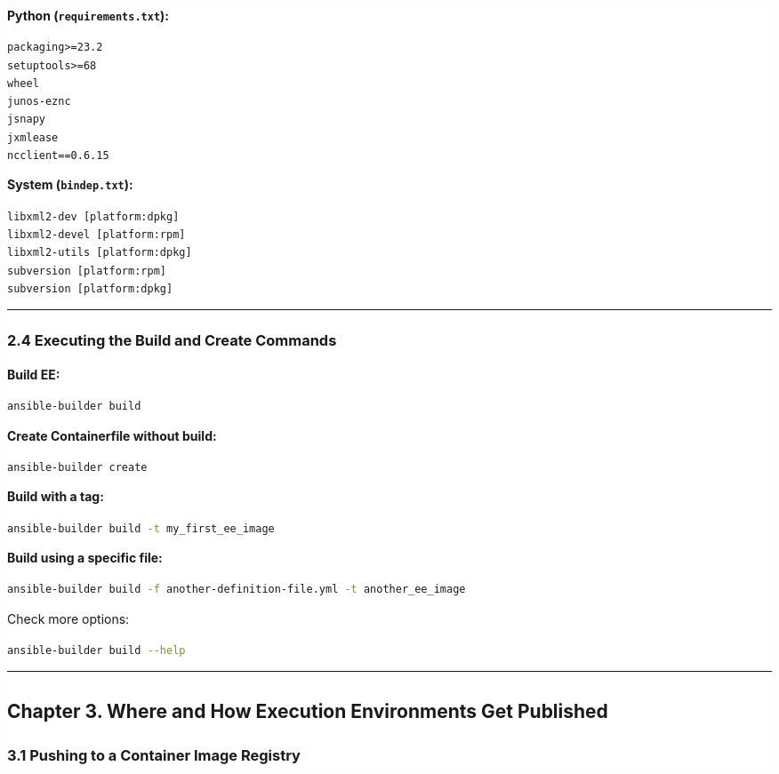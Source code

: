 **Python (`requirements.txt`):**
```
packaging>=23.2
setuptools>=68
wheel
junos-eznc
jsnapy
jxmlease
ncclient==0.6.15

```

**System (`bindep.txt`):**
```
libxml2-dev [platform:dpkg]
libxml2-devel [platform:rpm]
libxml2-utils [platform:dpkg]
subversion [platform:rpm]
subversion [platform:dpkg]
```

---

### 2.4 Executing the Build and Create Commands

**Build EE:**
```bash
ansible-builder build
```

**Create Containerfile without build:**
```bash
ansible-builder create
```

**Build with a tag:**
```bash
ansible-builder build -t my_first_ee_image
```

**Build using a specific file:**
```bash
ansible-builder build -f another-definition-file.yml -t another_ee_image
```

Check more options:
```bash
ansible-builder build --help
```

---

## Chapter 3. Where and How Execution Environments Get Published

### 3.1 Pushing to a Container Image Registry
